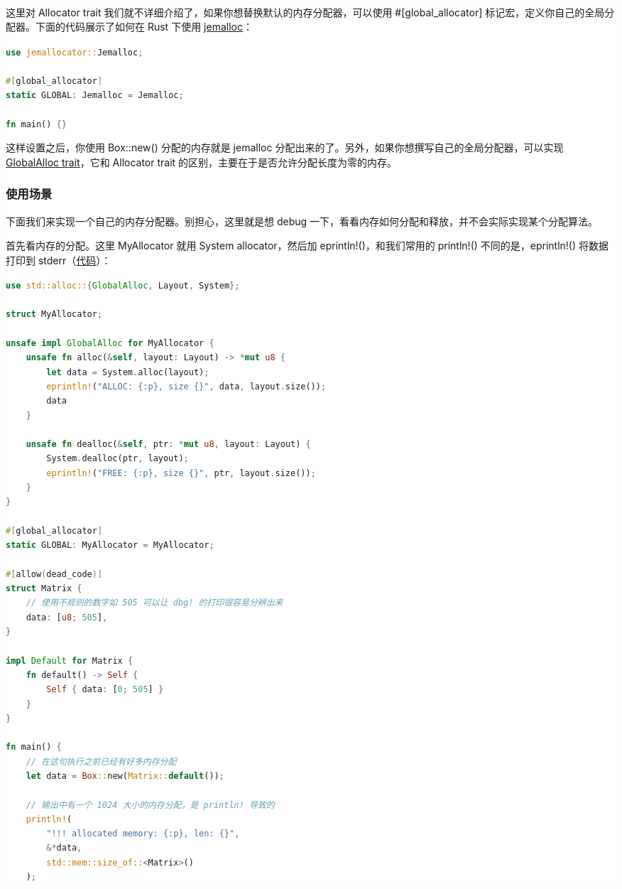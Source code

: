 这里对 Allocator trait 我们就不详细介绍了，如果你想替换默认的内存分配器，可以使用 #\[global\_allocator] 标记宏，定义你自己的全局分配器。下面的代码展示了如何在 Rust 下使用 [jemalloc](https://crates.io/crates/jemallocator)：

```rust
use jemallocator::Jemalloc;

#[global_allocator]
static GLOBAL: Jemalloc = Jemalloc;

fn main() {}
```

这样设置之后，你使用 Box::new() 分配的内存就是 jemalloc 分配出来的了。另外，如果你想撰写自己的全局分配器，可以实现 [GlobalAlloc trait](https://doc.rust-lang.org/std/alloc/trait.GlobalAlloc.html)，它和 Allocator trait 的区别，主要在于是否允许分配长度为零的内存。

### 使用场景

下面我们来实现一个自己的内存分配器。别担心，这里就是想 debug 一下，看看内存如何分配和释放，并不会实际实现某个分配算法。

首先看内存的分配。这里 MyAllocator 就用 System allocator，然后加 eprintln!()，和我们常用的 println!() 不同的是，eprintln!() 将数据打印到 stderr（[代码](https://play.rust-lang.org/?version=stable&mode=debug&edition=2018&gist=ca0ae6821e08e16609b1e10ac743e6c9)）：

```rust
use std::alloc::{GlobalAlloc, Layout, System};

struct MyAllocator;

unsafe impl GlobalAlloc for MyAllocator {
    unsafe fn alloc(&self, layout: Layout) -> *mut u8 {
        let data = System.alloc(layout);
        eprintln!("ALLOC: {:p}, size {}", data, layout.size());
        data
    }

    unsafe fn dealloc(&self, ptr: *mut u8, layout: Layout) {
        System.dealloc(ptr, layout);
        eprintln!("FREE: {:p}, size {}", ptr, layout.size());
    }
}

#[global_allocator]
static GLOBAL: MyAllocator = MyAllocator;

#[allow(dead_code)]
struct Matrix {
    // 使用不规则的数字如 505 可以让 dbg! 的打印很容易分辨出来
    data: [u8; 505],
}

impl Default for Matrix {
    fn default() -> Self {
        Self { data: [0; 505] }
    }
}

fn main() {
    // 在这句执行之前已经有好多内存分配
    let data = Box::new(Matrix::default());

    // 输出中有一个 1024 大小的内存分配，是 println! 导致的
    println!(
        "!!! allocated memory: {:p}, len: {}",
        &*data,
        std::mem::size_of::<Matrix>()
    );
```